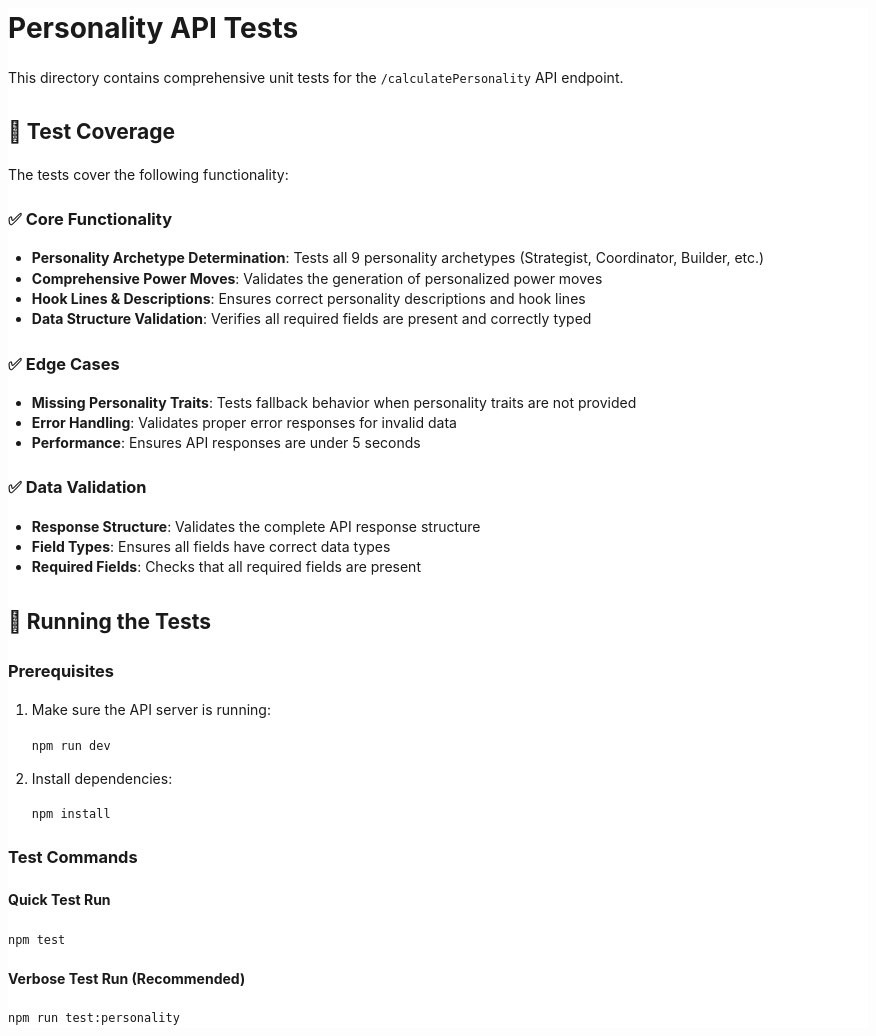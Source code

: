 # Personality API Tests

This directory contains comprehensive unit tests for the `/calculatePersonality` API endpoint.

## 🧪 Test Coverage

The tests cover the following functionality:

### ✅ Core Functionality
- **Personality Archetype Determination**: Tests all 9 personality archetypes (Strategist, Coordinator, Builder, etc.)
- **Comprehensive Power Moves**: Validates the generation of personalized power moves
- **Hook Lines & Descriptions**: Ensures correct personality descriptions and hook lines
- **Data Structure Validation**: Verifies all required fields are present and correctly typed

### ✅ Edge Cases
- **Missing Personality Traits**: Tests fallback behavior when personality traits are not provided
- **Error Handling**: Validates proper error responses for invalid data
- **Performance**: Ensures API responses are under 5 seconds

### ✅ Data Validation
- **Response Structure**: Validates the complete API response structure
- **Field Types**: Ensures all fields have correct data types
- **Required Fields**: Checks that all required fields are present

## 🚀 Running the Tests

### Prerequisites
1. Make sure the API server is running:
   ```bash
   npm run dev
   ```

2. Install dependencies:
   ```bash
   npm install
   ```

### Test Commands

#### Quick Test Run
```bash
npm test
```

#### Verbose Test Run (Recommended)
```bash
npm run test:personality
```
